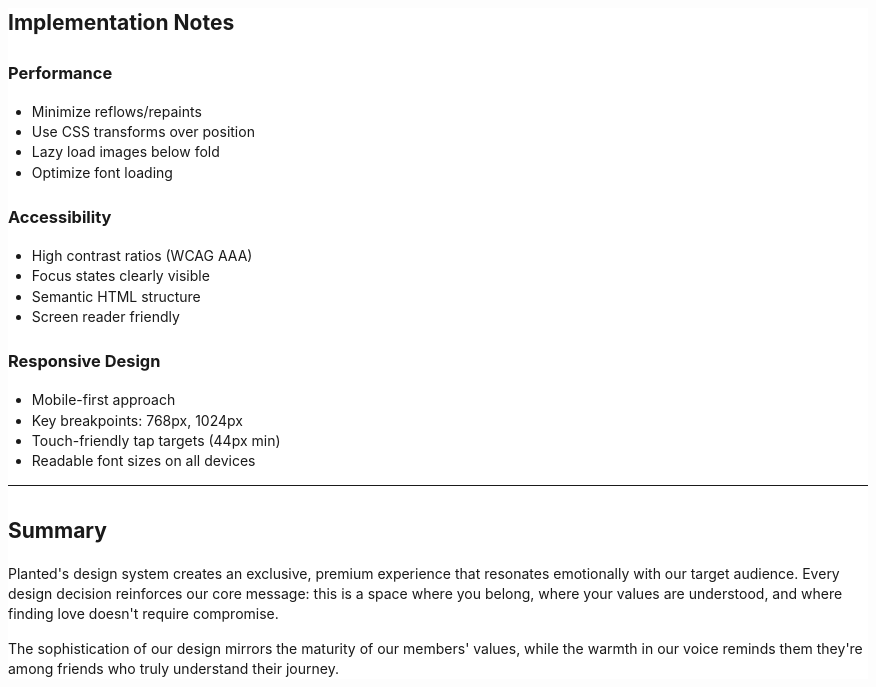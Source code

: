 
## Implementation Notes

### Performance
- Minimize reflows/repaints
- Use CSS transforms over position
- Lazy load images below fold
- Optimize font loading

### Accessibility
- High contrast ratios (WCAG AAA)
- Focus states clearly visible
- Semantic HTML structure
- Screen reader friendly

### Responsive Design
- Mobile-first approach
- Key breakpoints: 768px, 1024px
- Touch-friendly tap targets (44px min)
- Readable font sizes on all devices

---

## Summary

Planted's design system creates an exclusive, premium experience that resonates emotionally with our target audience. Every design decision reinforces our core message: this is a space where you belong, where your values are understood, and where finding love doesn't require compromise.

The sophistication of our design mirrors the maturity of our members' values, while the warmth in our voice reminds them they're among friends who truly understand their journey.